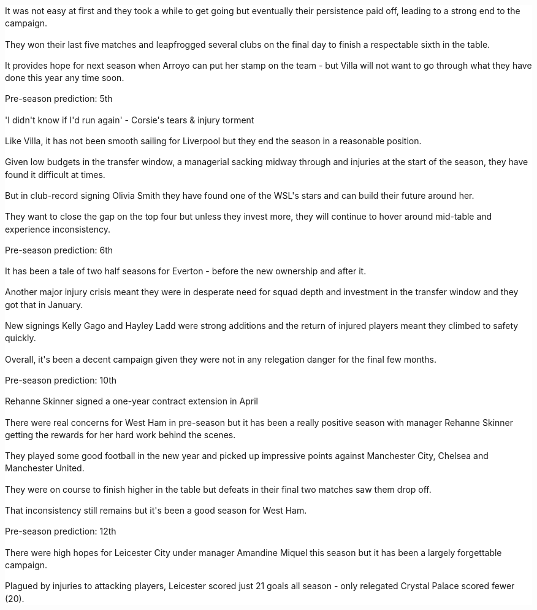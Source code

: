 It was not easy at first and they took a while to get going but eventually their persistence paid off, leading to a strong end to the campaign.

They won their last five matches and leapfrogged several clubs on the final day to finish a respectable sixth in the table.

It provides hope for next season when Arroyo can put her stamp on the team - but Villa will not want to go through what they have done this year any time soon.

Pre-season prediction: 5th

'I didn't know if I'd run again' - Corsie's tears & injury torment

Like Villa, it has not been smooth sailing for Liverpool but they end the season in a reasonable position.

Given low budgets in the transfer window, a managerial sacking midway through and injuries at the start of the season, they have found it difficult at times. 

But in club-record signing Olivia Smith they have found one of the WSL's stars and can build their future around her.

They want to close the gap on the top four but unless they invest more, they will continue to hover around mid-table and experience inconsistency.

Pre-season prediction: 6th

It has been a tale of two half seasons for Everton - before the new ownership and after it.

Another major injury crisis meant they were in desperate need for squad depth and investment in the transfer window and they got that in January.

New signings Kelly Gago and Hayley Ladd were strong additions and the return of injured players meant they climbed to safety quickly.

Overall, it's been a decent campaign given they were not in any relegation danger for the final few months.

Pre-season prediction: 10th

Rehanne Skinner signed a one-year contract extension in April

There were real concerns for West Ham in pre-season but it has been a really positive season with manager Rehanne Skinner getting the rewards for her hard work behind the scenes.

They played some good football in the new year and picked up impressive points against Manchester City, Chelsea and Manchester United.

They were on course to finish higher in the table but defeats in their final two matches saw them drop off.

That inconsistency still remains but it's been a good season for West Ham.

Pre-season prediction: 12th

There were high hopes for Leicester City under manager Amandine Miquel this season but it has been a largely forgettable campaign.

Plagued by injuries to attacking players, Leicester scored just 21 goals all season - only relegated Crystal Palace scored fewer (20).
